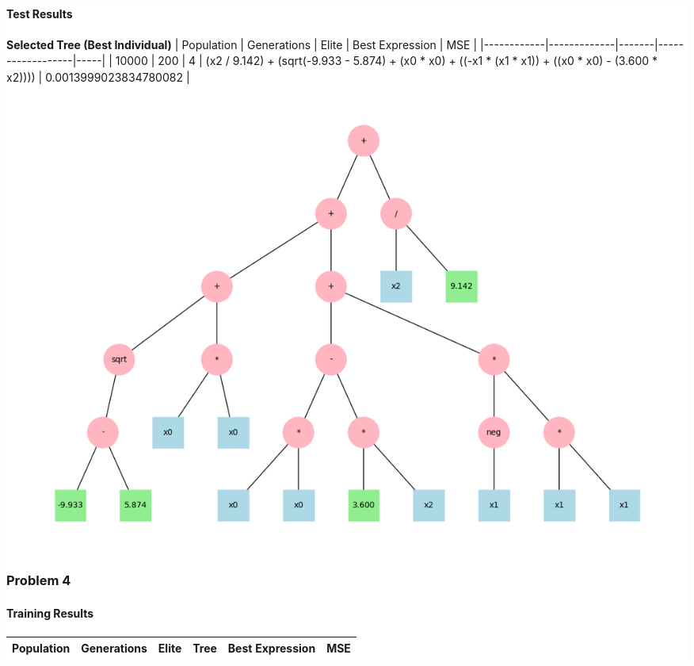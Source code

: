 #### Test Results
**Selected Tree (Best Individual)**
| Population | Generations | Elite |  Best Expression | MSE |
|------------|-------------|-------|------------------|-----|
| 10000       | 200         | 4     | (x2 / 9.142) + (sqrt(-9.933 - 5.874) + (x0 * x0) + ((-x1 * (x1 * x1)) + ((x0 * x0) - (3.600 * x2))))  |    0.0013999023834780082   | 

![Tree](report_images_sergio/lab4/test/problem_3/tree_pop10000_gen200_elite4.png)

### Problem 4

#### Training Results

| Population | Generations | Elite | Tree | Best Expression | MSE |
|------------|-------------|-------|------|------------------|-----|